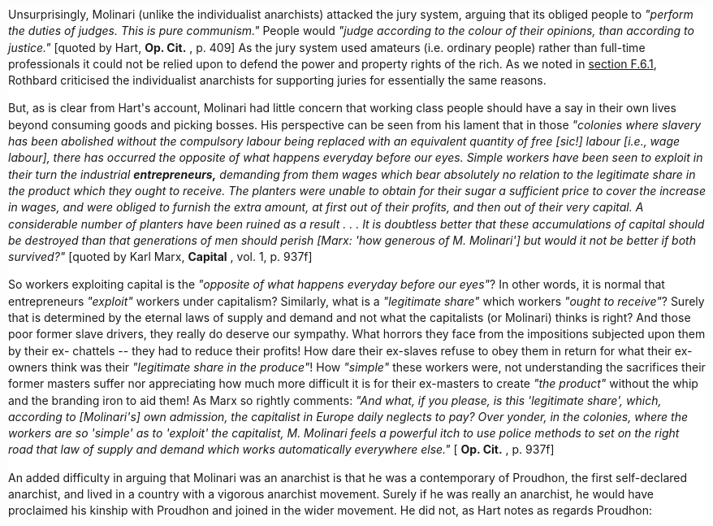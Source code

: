 Unsurprisingly, Molinari (unlike the individualist anarchists) attacked the
jury system, arguing that its obliged people to _"perform the duties of
judges. This is pure communism."_ People would _"judge according to the colour
of their opinions, than according to justice."_ [quoted by Hart, **Op. Cit.**
, p. 409] As the jury system used amateurs (i.e. ordinary people) rather than
full-time professionals it could not be relied upon to defend the power and
property rights of the rich. As we noted in [section
F.6.1](secF6.md#secf61), Rothbard criticised the individualist anarchists
for supporting juries for essentially the same reasons.

But, as is clear from Hart's account, Molinari had little concern that working
class people should have a say in their own lives beyond consuming goods and
picking bosses. His perspective can be seen from his lament that in those
_"colonies where slavery has been abolished without the compulsory labour
being replaced with an equivalent quantity of free [sic!] labour [i.e., wage
labour], there has occurred the opposite of what happens everyday before our
eyes. Simple workers have been seen to exploit in their turn the industrial
**entrepreneurs,** demanding from them wages which bear absolutely no relation
to the legitimate share in the product which they ought to receive. The
planters were unable to obtain for their sugar a sufficient price to cover the
increase in wages, and were obliged to furnish the extra amount, at first out
of their profits, and then out of their very capital. A considerable number of
planters have been ruined as a result . . . It is doubtless better that these
accumulations of capital should be destroyed than that generations of men
should perish [Marx: 'how generous of M. Molinari'] but would it not be better
if both survived?"_ [quoted by Karl Marx, **Capital** , vol. 1, p. 937f]

So workers exploiting capital is the _"opposite of what happens everyday
before our eyes"_? In other words, it is normal that entrepreneurs _"exploit"_
workers under capitalism? Similarly, what is a _"legitimate share"_ which
workers _"ought to receive"_? Surely that is determined by the eternal laws of
supply and demand and not what the capitalists (or Molinari) thinks is right?
And those poor former slave drivers, they really do deserve our sympathy. What
horrors they face from the impositions subjected upon them by their ex-
chattels -- they had to reduce their profits! How dare their ex-slaves refuse
to obey them in return for what their ex-owners think was their _"legitimate
share in the produce"_! How _"simple"_ these workers were, not understanding
the sacrifices their former masters suffer nor appreciating how much more
difficult it is for their ex-masters to create _"the product"_ without the
whip and the branding iron to aid them! As Marx so rightly comments: _"And
what, if you please, is this 'legitimate share', which, according to
[Molinari's] own admission, the capitalist in Europe daily neglects to pay?
Over yonder, in the colonies, where the workers are so 'simple' as to
'exploit' the capitalist, M. Molinari feels a powerful itch to use police
methods to set on the right road that law of supply and demand which works
automatically everywhere else."_ [ **Op. Cit.** , p. 937f]

An added difficulty in arguing that Molinari was an anarchist is that he was a
contemporary of Proudhon, the first self-declared anarchist, and lived in a
country with a vigorous anarchist movement. Surely if he was really an
anarchist, he would have proclaimed his kinship with Proudhon and joined in
the wider movement. He did not, as Hart notes as regards Proudhon:
